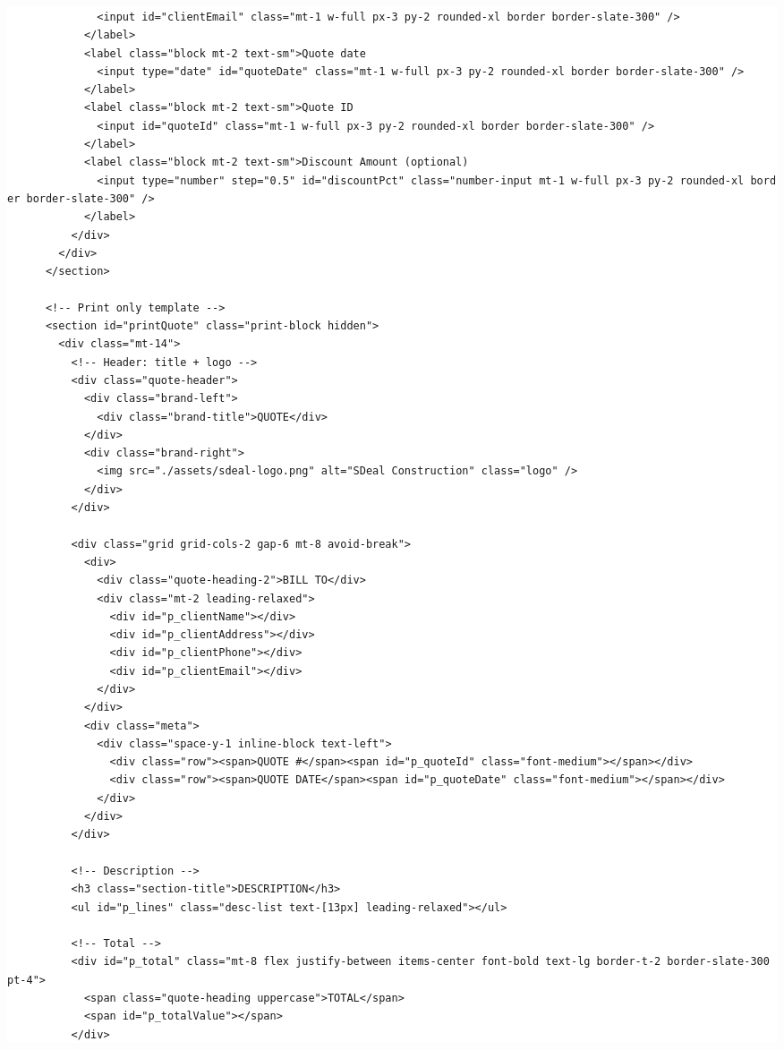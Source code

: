```<html lang="en">
              <input id="clientEmail" class="mt-1 w-full px-3 py-2 rounded-xl border border-slate-300" />
            </label>
            <label class="block mt-2 text-sm">Quote date
              <input type="date" id="quoteDate" class="mt-1 w-full px-3 py-2 rounded-xl border border-slate-300" />
            </label>
            <label class="block mt-2 text-sm">Quote ID
              <input id="quoteId" class="mt-1 w-full px-3 py-2 rounded-xl border border-slate-300" />
            </label>
            <label class="block mt-2 text-sm">Discount Amount (optional)
              <input type="number" step="0.5" id="discountPct" class="number-input mt-1 w-full px-3 py-2 rounded-xl border border-slate-300" />
            </label>
          </div>
        </div>
      </section>

      <!-- Print only template -->
      <section id="printQuote" class="print-block hidden">
        <div class="mt-14">
          <!-- Header: title + logo -->
          <div class="quote-header">
            <div class="brand-left">
              <div class="brand-title">QUOTE</div>
            </div>
            <div class="brand-right">
              <img src="./assets/sdeal-logo.png" alt="SDeal Construction" class="logo" />
            </div>
          </div>

          <div class="grid grid-cols-2 gap-6 mt-8 avoid-break">
            <div>
              <div class="quote-heading-2">BILL TO</div>
              <div class="mt-2 leading-relaxed">
                <div id="p_clientName"></div>
                <div id="p_clientAddress"></div>
                <div id="p_clientPhone"></div>
                <div id="p_clientEmail"></div>
              </div>
            </div>
            <div class="meta">
              <div class="space-y-1 inline-block text-left">
                <div class="row"><span>QUOTE #</span><span id="p_quoteId" class="font-medium"></span></div>
                <div class="row"><span>QUOTE DATE</span><span id="p_quoteDate" class="font-medium"></span></div>
              </div>
            </div>
          </div>

          <!-- Description -->
          <h3 class="section-title">DESCRIPTION</h3>
          <ul id="p_lines" class="desc-list text-[13px] leading-relaxed"></ul>

          <!-- Total -->
          <div id="p_total" class="mt-8 flex justify-between items-center font-bold text-lg border-t-2 border-slate-300 pt-4">
            <span class="quote-heading uppercase">TOTAL</span>
            <span id="p_totalValue"></span>
          </div>

```